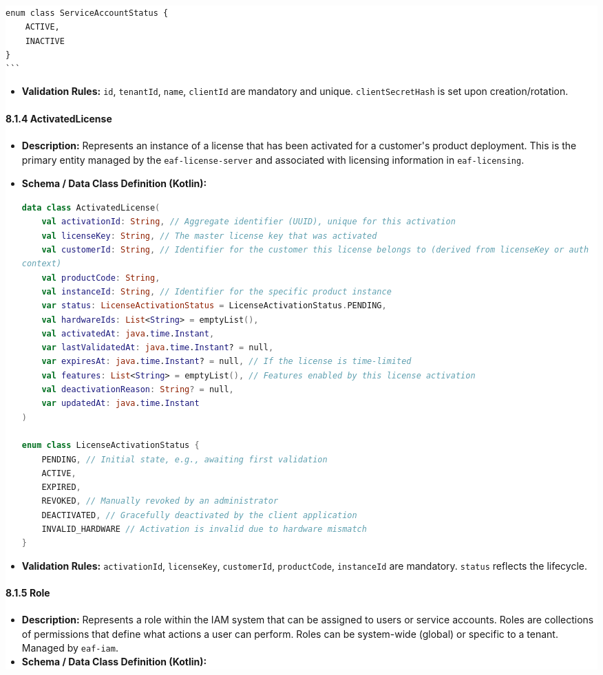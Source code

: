     enum class ServiceAccountStatus {
        ACTIVE,
        INACTIVE
    }
    ```

* **Validation Rules:** `id`, `tenantId`, `name`, `clientId` are mandatory and unique. `clientSecretHash` is set upon creation/rotation.

#### 8.1.4 ActivatedLicense

* **Description:** Represents an instance of a license that has been activated for a customer\'s product deployment. This is the primary entity managed by the `eaf-license-server` and associated with licensing information in `eaf-licensing`.
* **Schema / Data Class Definition (Kotlin):**

    ```kotlin
    data class ActivatedLicense(
        val activationId: String, // Aggregate identifier (UUID), unique for this activation
        val licenseKey: String, // The master license key that was activated
        val customerId: String, // Identifier for the customer this license belongs to (derived from licenseKey or auth context)
        val productCode: String,
        val instanceId: String, // Identifier for the specific product instance
        var status: LicenseActivationStatus = LicenseActivationStatus.PENDING,
        val hardwareIds: List<String> = emptyList(),
        val activatedAt: java.time.Instant,
        var lastValidatedAt: java.time.Instant? = null,
        var expiresAt: java.time.Instant? = null, // If the license is time-limited
        val features: List<String> = emptyList(), // Features enabled by this license activation
        val deactivationReason: String? = null,
        var updatedAt: java.time.Instant
    )

    enum class LicenseActivationStatus {
        PENDING, // Initial state, e.g., awaiting first validation
        ACTIVE,
        EXPIRED,
        REVOKED, // Manually revoked by an administrator
        DEACTIVATED, // Gracefully deactivated by the client application
        INVALID_HARDWARE // Activation is invalid due to hardware mismatch
    }
    ```

* **Validation Rules:** `activationId`, `licenseKey`, `customerId`, `productCode`, `instanceId` are mandatory. `status` reflects the lifecycle.

#### 8.1.5 Role

* **Description:** Represents a role within the IAM system that can be assigned to users or service accounts. Roles are collections of permissions that define what actions a user can perform. Roles can be system-wide (global) or specific to a tenant. Managed by `eaf-iam`.
* **Schema / Data Class Definition (Kotlin):**
